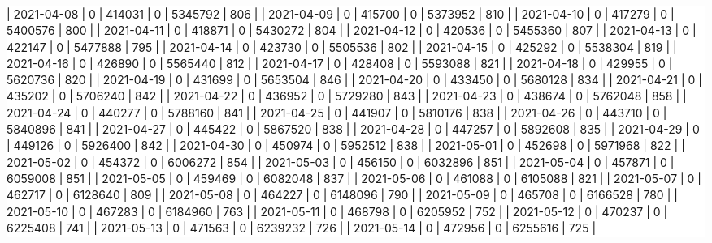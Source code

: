 | 2021-04-08 | 0 | 414031 | 0 | 5345792 | 806 |
| 2021-04-09 | 0 | 415700 | 0 | 5373952 | 810 |
| 2021-04-10 | 0 | 417279 | 0 | 5400576 | 800 |
| 2021-04-11 | 0 | 418871 | 0 | 5430272 | 804 |
| 2021-04-12 | 0 | 420536 | 0 | 5455360 | 807 |
| 2021-04-13 | 0 | 422147 | 0 | 5477888 | 795 |
| 2021-04-14 | 0 | 423730 | 0 | 5505536 | 802 |
| 2021-04-15 | 0 | 425292 | 0 | 5538304 | 819 |
| 2021-04-16 | 0 | 426890 | 0 | 5565440 | 812 |
| 2021-04-17 | 0 | 428408 | 0 | 5593088 | 821 |
| 2021-04-18 | 0 | 429955 | 0 | 5620736 | 820 |
| 2021-04-19 | 0 | 431699 | 0 | 5653504 | 846 |
| 2021-04-20 | 0 | 433450 | 0 | 5680128 | 834 |
| 2021-04-21 | 0 | 435202 | 0 | 5706240 | 842 |
| 2021-04-22 | 0 | 436952 | 0 | 5729280 | 843 |
| 2021-04-23 | 0 | 438674 | 0 | 5762048 | 858 |
| 2021-04-24 | 0 | 440277 | 0 | 5788160 | 841 |
| 2021-04-25 | 0 | 441907 | 0 | 5810176 | 838 |
| 2021-04-26 | 0 | 443710 | 0 | 5840896 | 841 |
| 2021-04-27 | 0 | 445422 | 0 | 5867520 | 838 |
| 2021-04-28 | 0 | 447257 | 0 | 5892608 | 835 |
| 2021-04-29 | 0 | 449126 | 0 | 5926400 | 842 |
| 2021-04-30 | 0 | 450974 | 0 | 5952512 | 838 |
| 2021-05-01 | 0 | 452698 | 0 | 5971968 | 822 |
| 2021-05-02 | 0 | 454372 | 0 | 6006272 | 854 |
| 2021-05-03 | 0 | 456150 | 0 | 6032896 | 851 |
| 2021-05-04 | 0 | 457871 | 0 | 6059008 | 851 |
| 2021-05-05 | 0 | 459469 | 0 | 6082048 | 837 |
| 2021-05-06 | 0 | 461088 | 0 | 6105088 | 821 |
| 2021-05-07 | 0 | 462717 | 0 | 6128640 | 809 |
| 2021-05-08 | 0 | 464227 | 0 | 6148096 | 790 |
| 2021-05-09 | 0 | 465708 | 0 | 6166528 | 780 |
| 2021-05-10 | 0 | 467283 | 0 | 6184960 | 763 |
| 2021-05-11 | 0 | 468798 | 0 | 6205952 | 752 |
| 2021-05-12 | 0 | 470237 | 0 | 6225408 | 741 |
| 2021-05-13 | 0 | 471563 | 0 | 6239232 | 726 |
| 2021-05-14 | 0 | 472956 | 0 | 6255616 | 725 |